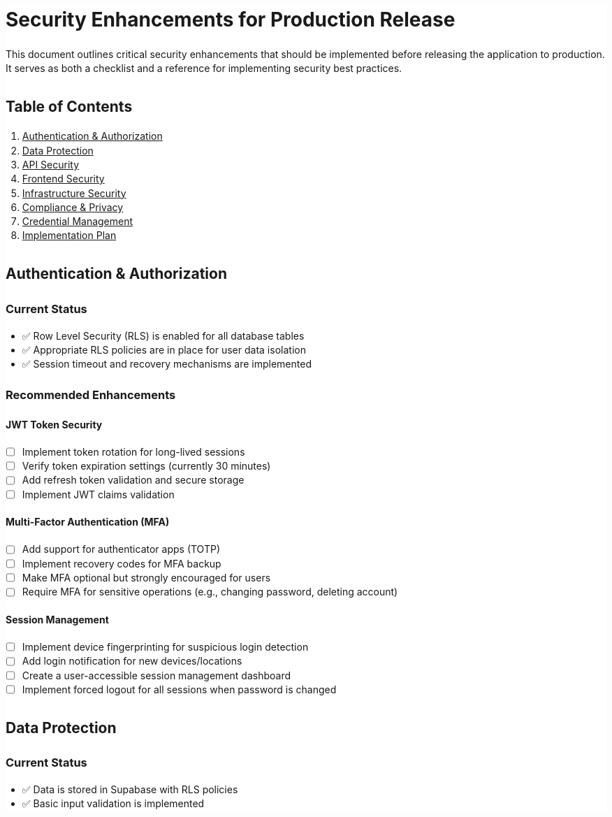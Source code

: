 # Security Enhancements for Production Release

This document outlines critical security enhancements that should be implemented before releasing the application to production. It serves as both a checklist and a reference for implementing security best practices.

## Table of Contents

1. [Authentication & Authorization](#authentication--authorization)
2. [Data Protection](#data-protection)
3. [API Security](#api-security)
4. [Frontend Security](#frontend-security)
5. [Infrastructure Security](#infrastructure-security)
6. [Compliance & Privacy](#compliance--privacy)
7. [Credential Management](#credential-management)
8. [Implementation Plan](#implementation-plan)

## Authentication & Authorization

### Current Status
- ✅ Row Level Security (RLS) is enabled for all database tables
- ✅ Appropriate RLS policies are in place for user data isolation
- ✅ Session timeout and recovery mechanisms are implemented

### Recommended Enhancements

#### JWT Token Security
- [ ] Implement token rotation for long-lived sessions
- [ ] Verify token expiration settings (currently 30 minutes)
- [ ] Add refresh token validation and secure storage
- [ ] Implement JWT claims validation

#### Multi-Factor Authentication (MFA)
- [ ] Add support for authenticator apps (TOTP)
- [ ] Implement recovery codes for MFA backup
- [ ] Make MFA optional but strongly encouraged for users
- [ ] Require MFA for sensitive operations (e.g., changing password, deleting account)

#### Session Management
- [ ] Implement device fingerprinting for suspicious login detection
- [ ] Add login notification for new devices/locations
- [ ] Create a user-accessible session management dashboard
- [ ] Implement forced logout for all sessions when password is changed

## Data Protection

### Current Status
- ✅ Data is stored in Supabase with RLS policies
- ✅ Basic input validation is implemented
